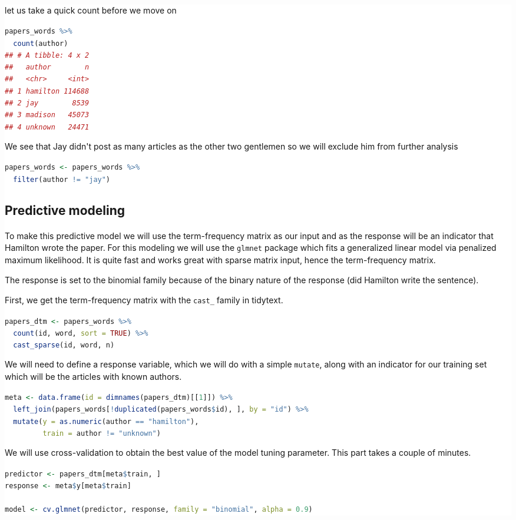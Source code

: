 let us take a quick count before we move on


```r
papers_words %>%
  count(author)
## # A tibble: 4 x 2
##   author        n
##   <chr>     <int>
## 1 hamilton 114688
## 2 jay        8539
## 3 madison   45073
## 4 unknown   24471
```

We see that Jay didn't post as many articles as the other two gentlemen so we will exclude him from further analysis


```r
papers_words <- papers_words %>%
  filter(author != "jay")
```

## Predictive modeling

To make this predictive model we will use the term-frequency matrix as our input and as the response will be an indicator that Hamilton wrote the paper. For this modeling we will use the `glmnet` package which fits a generalized linear model via penalized maximum likelihood. It is quite fast and works great with sparse matrix input, hence the term-frequency matrix.  

The response is set to the binomial family because of the binary nature of the response (did Hamilton write the sentence).  

First, we get the term-frequency matrix with the `cast_` family in tidytext.


```r
papers_dtm <- papers_words %>%
  count(id, word, sort = TRUE) %>%
  cast_sparse(id, word, n)
```

We will need to define a response variable, which we will do with a simple `mutate`, along with an indicator for our training set which will be the articles with known authors.


```r
meta <- data.frame(id = dimnames(papers_dtm)[[1]]) %>%
  left_join(papers_words[!duplicated(papers_words$id), ], by = "id") %>%
  mutate(y = as.numeric(author == "hamilton"),
         train = author != "unknown")
```

We will use cross-validation to obtain the best value of the model tuning parameter. This part takes a couple of minutes.


```r
predictor <- papers_dtm[meta$train, ]
response <- meta$y[meta$train]

model <- cv.glmnet(predictor, response, family = "binomial", alpha = 0.9)
```
